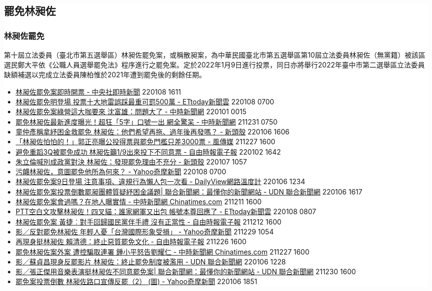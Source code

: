 ## 罷免林昶佐

### 林昶佐罷免

第十屆立法委員（臺北市第五選舉區）林昶佐罷免案，或稱散昶案，為中華民國臺北市第五選舉區第10屆立法委員林昶佐（無黨籍）被該區選民鄭大平依《公職人員選舉罷免法》程序進行之罷免案。定於2022年1月9日進行投票，同日亦將舉行2022年臺中市第二選舉區立法委員缺額補選以完成立法委員陳柏惟於2021年遭到罷免後的剩餘任期。
- [林昶佐罷免案即時開票 - 中央社即時新聞](https://www.cna.com.tw/news/firstnews/202201085008.aspx "林昶佐罷免案即時開票 - 中央社即時新聞") 220108 1611
- [林昶佐罷免明登場 投票十大地雷誤踩最重可罰500萬 - ETtoday新聞雲](https://www.ettoday.net/news/20220108/2164165.htm "林昶佐罷免明登場 投票十大地雷誤踩最重可罰500萬 - ETtoday新聞雲") 220108 0700
- [林昶佐罷免案綠營這大咖要來 沈富雄：問題大了 - 中時新聞網](https://www.chinatimes.com/realtimenews/20211231004069-260407 "林昶佐罷免案綠營這大咖要來 沈富雄：問題大了 - 中時新聞網") 220101 0015
- [罷免林昶佐最新進度曝光！超狂「5字」口號一出 網全驚呆 - 中時新聞網](https://www.chinatimes.com/realtimenews/20211231000747-260407 "罷免林昶佐最新進度曝光！超狂「5字」口號一出 網全驚呆 - 中時新聞網") 211231 0750
- [童仲彥稱拿紓困金救罷免 林昶佐：他們希望再拖、過年後再發嗎？ - 新頭殼](https://newtalk.tw/news/view/2022-01-06/692573 "童仲彥稱拿紓困金救罷免 林昶佐：他們希望再拖、過年後再發嗎？ - 新頭殼") 220106 1606
- [「林昶佐怕怕的！」郭正亮曝公投得票與罷免門檻只差3000票 - 風傳媒](https://www.storm.mg/article/4120065 "「林昶佐怕怕的！」郭正亮曝公投得票與罷免門檻只差3000票 - 風傳媒") 211227 1600
- [避免重蹈3Q被罷免成功 林昶佐籲1/9出來投下不同意票 - 自由時報電子報](https://news.ltn.com.tw/news/politics/breakingnews/3787706 "避免重蹈3Q被罷免成功 林昶佐籲1/9出來投下不同意票 - 自由時報電子報") 220102 1642
- [朱立倫喊別成政黨對決 林昶佐：發現罷免理由不充分 - 新頭殼](https://newtalk.tw/news/view/2022-01-07/692955 "朱立倫喊別成政黨對決 林昶佐：發現罷免理由不充分 - 新頭殼") 220107 1057
- [污衊林昶佐，意圖罷免他所為何來？ - Yahoo奇摩新聞](https://tw.news.yahoo.com/%E6%B1%A1%E8%A1%8A%E6%9E%97%E6%98%B6%E4%BD%90%EF%BC%8C%E6%84%8F%E5%9C%96%E7%BD%B7%E5%85%8D%E4%BB%96%E6%89%80%E7%82%BA%E4%BD%95%E4%BE%86%EF%BC%9F-230024357.html "污衊林昶佐，意圖罷免他所為何來？ - Yahoo奇摩新聞") 220108 0700
- [林昶佐罷免案9日登場 注意事項、違規行為懶人包一次看 - DailyView網路溫度計](https://dailyview.tw/popular/detail/13203 "林昶佐罷免案9日登場 注意事項、違規行為懶人包一次看 - DailyView網路溫度計") 220106 1234
- [林昶佐罷免案投票倒數罷昶團體質疑紓困金議題| 聯合新聞網：最懂你的新聞網站 - UDN 聯合新聞網](https://udn.com/news/story/122494/6014335?from=udn-ch1_breaknews-1-cate1-news "林昶佐罷免案投票倒數罷昶團體質疑紓困金議題| 聯合新聞網：最懂你的新聞網站 - UDN 聯合新聞網") 220106 1617
- [林昶佐罷免案會過嗎？在地人曝實情 - 中時新聞網 Chinatimes.com](https://www.chinatimes.com/realtimenews/20211211003013-260407 "林昶佐罷免案會過嗎？在地人曝實情 - 中時新聞網 Chinatimes.com") 211211 1600
- [PTT空白文攻擊林昶佐！四叉貓：誰家網軍又出包 帳號本尊回應了 - ETtoday新聞雲](https://www.ettoday.net/news/20220108/2164281.htm "PTT空白文攻擊林昶佐！四叉貓：誰家網軍又出包 帳號本尊回應了 - ETtoday新聞雲") 220108 0807
- [林昶佐罷免案 黃捷︰對手回歸國民黨伴手禮 沒有正當性 - 自由時報電子報](https://news.ltn.com.tw/news/politics/breakingnews/3765920 "林昶佐罷免案 黃捷︰對手回歸國民黨伴手禮 沒有正當性 - 自由時報電子報") 211212 1600
- [影／反對罷免林昶佐 年輕人憂「台灣國際形象受損」 - Yahoo奇摩新聞](https://tw.news.yahoo.com/%E5%BD%B1-%E5%8F%8D%E5%B0%8D%E7%BD%B7%E5%85%8D%E6%9E%97%E6%98%B6%E4%BD%90-%E5%B9%B4%E8%BC%95%E4%BA%BA%E6%86%82-%E5%8F%B0%E7%81%A3%E5%9C%8B%E9%9A%9B%E5%BD%A2%E8%B1%A1%E5%8F%97%E6%90%8D-025416497.html "影／反對罷免林昶佐 年輕人憂「台灣國際形象受損」 - Yahoo奇摩新聞") 211229 1054
- [再現身挺林昶佐 賴清德：終止惡質罷免文化 - 自由時報電子報](https://news.ltn.com.tw/news/politics/breakingnews/3781080 "再現身挺林昶佐 賴清德：終止惡質罷免文化 - 自由時報電子報") 211226 1600
- [罷免林昶佐案外案 遭控騙取連署 鍾小平怒告劉耀仁 - 中時新聞網 Chinatimes.com](https://www.chinatimes.com/realtimenews/20211227002596-260402 "罷免林昶佐案外案 遭控騙取連署 鍾小平怒告劉耀仁 - 中時新聞網 Chinatimes.com") 211227 1600
- [影／蘇貞昌現身反罷影片 林昶佐：終止罷免制度被濫用 - UDN 聯合新聞網](https://udn.com/news/story/122494/6013489 "影／蘇貞昌現身反罷影片 林昶佐：終止罷免制度被濫用 - UDN 聯合新聞網") 220106 1228
- [影／張正傑用音樂表演挺林昶佐不同意罷免案| 聯合新聞網：最懂你的新聞網站 - UDN 聯合新聞網](https://udn.com/news/story/6656/5998159 "影／張正傑用音樂表演挺林昶佐不同意罷免案| 聯合新聞網：最懂你的新聞網站 - UDN 聯合新聞網") 211230 1600
- [罷免案投票倒數 林昶佐路口宣傳反罷（2） (圖) - Yahoo奇摩新聞](https://tw.news.yahoo.com/%E7%BD%B7%E5%85%8D%E6%A1%88%E6%8A%95%E7%A5%A8%E5%80%92%E6%95%B8-%E6%9E%97%E6%98%B6%E4%BD%90%E8%B7%AF%E5%8F%A3%E5%AE%A3%E5%82%B3%E5%8F%8D%E7%BD%B7-2-%E5%9C%96-105147232.html "罷免案投票倒數 林昶佐路口宣傳反罷（2） (圖) - Yahoo奇摩新聞") 220106 1851
